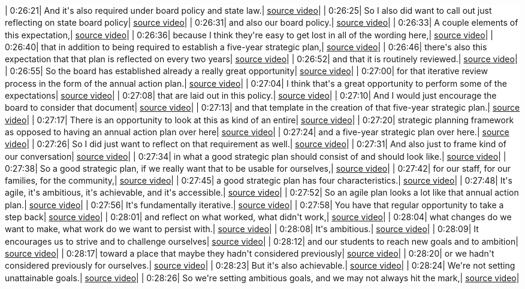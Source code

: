 | 0:26:21| And it's also required under board policy and state law.| [source video](https://archive.org/details/school-board-ws-4178-231026?start=1581)|
| 0:26:25| So I also did want to call out just reflecting on state board policy| [source video](https://archive.org/details/school-board-ws-4178-231026?start=1585)|
| 0:26:31| and also our board policy.| [source video](https://archive.org/details/school-board-ws-4178-231026?start=1591)|
| 0:26:33| A couple elements of this expectation,| [source video](https://archive.org/details/school-board-ws-4178-231026?start=1593)|
| 0:26:36| because I think they're easy to get lost in all of the wording here,| [source video](https://archive.org/details/school-board-ws-4178-231026?start=1596)|
| 0:26:40| that in addition to being required to establish a five-year strategic plan,| [source video](https://archive.org/details/school-board-ws-4178-231026?start=1600)|
| 0:26:46| there's also this expectation that that plan is reflected on every two years| [source video](https://archive.org/details/school-board-ws-4178-231026?start=1606)|
| 0:26:52| and that it is routinely reviewed.| [source video](https://archive.org/details/school-board-ws-4178-231026?start=1612)|
| 0:26:55| So the board has established already a really great opportunity| [source video](https://archive.org/details/school-board-ws-4178-231026?start=1615)|
| 0:27:00| for that iterative review process in the form of the annual action plan.| [source video](https://archive.org/details/school-board-ws-4178-231026?start=1620)|
| 0:27:04| I think that's a great opportunity to perform some of the expectations| [source video](https://archive.org/details/school-board-ws-4178-231026?start=1624)|
| 0:27:08| that are laid out in this policy.| [source video](https://archive.org/details/school-board-ws-4178-231026?start=1628)|
| 0:27:10| And I would just encourage the board to consider that document| [source video](https://archive.org/details/school-board-ws-4178-231026?start=1630)|
| 0:27:13| and that template in the creation of that five-year strategic plan.| [source video](https://archive.org/details/school-board-ws-4178-231026?start=1633)|
| 0:27:17| There is an opportunity to look at this as kind of an entire| [source video](https://archive.org/details/school-board-ws-4178-231026?start=1637)|
| 0:27:20| strategic planning framework as opposed to having an annual action plan over here| [source video](https://archive.org/details/school-board-ws-4178-231026?start=1640)|
| 0:27:24| and a five-year strategic plan over here.| [source video](https://archive.org/details/school-board-ws-4178-231026?start=1644)|
| 0:27:26| So I did just want to reflect on that requirement as well.| [source video](https://archive.org/details/school-board-ws-4178-231026?start=1646)|
| 0:27:31| And also just to frame kind of our conversation| [source video](https://archive.org/details/school-board-ws-4178-231026?start=1651)|
| 0:27:34| in what a good strategic plan should consist of and should look like.| [source video](https://archive.org/details/school-board-ws-4178-231026?start=1654)|
| 0:27:38| So a good strategic plan, if we really want that to be usable for ourselves,| [source video](https://archive.org/details/school-board-ws-4178-231026?start=1658)|
| 0:27:42| for our staff, for our families, for the community,| [source video](https://archive.org/details/school-board-ws-4178-231026?start=1662)|
| 0:27:45| a good strategic plan has four characteristics.| [source video](https://archive.org/details/school-board-ws-4178-231026?start=1665)|
| 0:27:48| It's agile, it's ambitious, it's achievable, and it's accessible.| [source video](https://archive.org/details/school-board-ws-4178-231026?start=1668)|
| 0:27:52| So an agile plan looks a lot like that annual action plan.| [source video](https://archive.org/details/school-board-ws-4178-231026?start=1672)|
| 0:27:56| It's fundamentally iterative.| [source video](https://archive.org/details/school-board-ws-4178-231026?start=1676)|
| 0:27:58| You have that regular opportunity to take a step back| [source video](https://archive.org/details/school-board-ws-4178-231026?start=1678)|
| 0:28:01| and reflect on what worked, what didn't work,| [source video](https://archive.org/details/school-board-ws-4178-231026?start=1681)|
| 0:28:04| what changes do we want to make, what work do we want to persist with.| [source video](https://archive.org/details/school-board-ws-4178-231026?start=1684)|
| 0:28:08| It's ambitious.| [source video](https://archive.org/details/school-board-ws-4178-231026?start=1688)|
| 0:28:09| It encourages us to strive and to challenge ourselves| [source video](https://archive.org/details/school-board-ws-4178-231026?start=1689)|
| 0:28:12| and our students to reach new goals and to ambition| [source video](https://archive.org/details/school-board-ws-4178-231026?start=1692)|
| 0:28:17| toward a place that maybe they hadn't considered previously| [source video](https://archive.org/details/school-board-ws-4178-231026?start=1697)|
| 0:28:20| or we hadn't considered previously for ourselves.| [source video](https://archive.org/details/school-board-ws-4178-231026?start=1700)|
| 0:28:23| But it's also achievable.| [source video](https://archive.org/details/school-board-ws-4178-231026?start=1703)|
| 0:28:24| We're not setting unattainable goals.| [source video](https://archive.org/details/school-board-ws-4178-231026?start=1704)|
| 0:28:26| So we're setting ambitious goals, and we may not always hit the mark,| [source video](https://archive.org/details/school-board-ws-4178-231026?start=1706)|